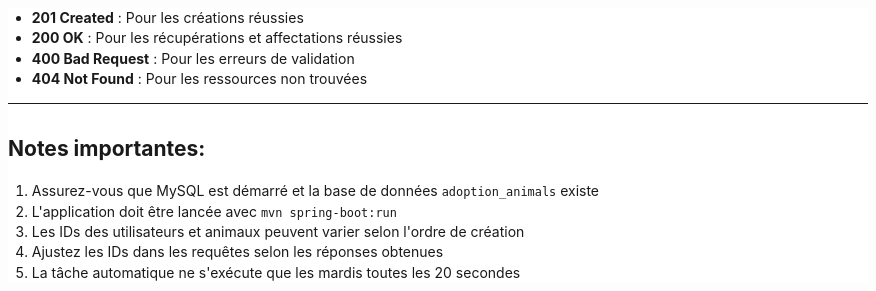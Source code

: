 - **201 Created** : Pour les créations réussies
- **200 OK** : Pour les récupérations et affectations réussies
- **400 Bad Request** : Pour les erreurs de validation
- **404 Not Found** : Pour les ressources non trouvées

---

## Notes importantes:

1. Assurez-vous que MySQL est démarré et la base de données `adoption_animals` existe
2. L'application doit être lancée avec `mvn spring-boot:run`
3. Les IDs des utilisateurs et animaux peuvent varier selon l'ordre de création
4. Ajustez les IDs dans les requêtes selon les réponses obtenues
5. La tâche automatique ne s'exécute que les mardis toutes les 20 secondes
